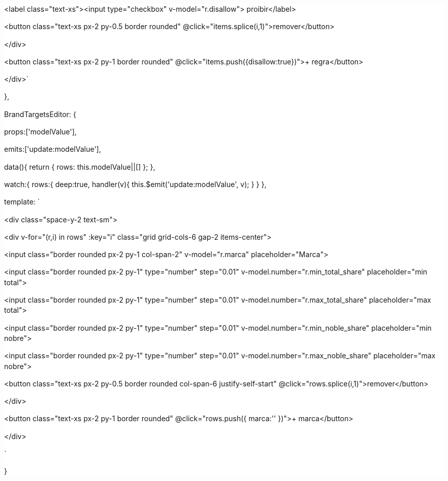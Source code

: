 \<label class=\"text-xs\"\>\<input type=\"checkbox\"
v-model=\"r.disallow\"\> proibir\</label\>

\<button class=\"text-xs px-2 py-0.5 border rounded\"
@click=\"items.splice(i,1)\"\>remover\</button\>

\</div\>

\<button class=\"text-xs px-2 py-1 border rounded\"
@click=\"items.push({disallow:true})\"\>+ regra\</button\>

\</div\>\`

},

BrandTargetsEditor: {

props:\[\'modelValue\'\],

emits:\[\'update:modelValue\'\],

data(){ return { rows: this.modelValue\|\|\[\] }; },

watch:{ rows:{ deep:true, handler(v){ this.\$emit(\'update:modelValue\',
v); } } },

template: \`

\<div class=\"space-y-2 text-sm\"\>

\<div v-for=\"(r,i) in rows\" :key=\"i\" class=\"grid grid-cols-6 gap-2
items-center\"\>

\<input class=\"border rounded px-2 py-1 col-span-2\"
v-model=\"r.marca\" placeholder=\"Marca\"\>

\<input class=\"border rounded px-2 py-1\" type=\"number\" step=\"0.01\"
v-model.number=\"r.min_total_share\" placeholder=\"min total\"\>

\<input class=\"border rounded px-2 py-1\" type=\"number\" step=\"0.01\"
v-model.number=\"r.max_total_share\" placeholder=\"max total\"\>

\<input class=\"border rounded px-2 py-1\" type=\"number\" step=\"0.01\"
v-model.number=\"r.min_noble_share\" placeholder=\"min nobre\"\>

\<input class=\"border rounded px-2 py-1\" type=\"number\" step=\"0.01\"
v-model.number=\"r.max_noble_share\" placeholder=\"max nobre\"\>

\<button class=\"text-xs px-2 py-0.5 border rounded col-span-6
justify-self-start\" @click=\"rows.splice(i,1)\"\>remover\</button\>

\</div\>

\<button class=\"text-xs px-2 py-1 border rounded\" @click=\"rows.push({
marca:\'\' })\"\>+ marca\</button\>

\</div\>

\`

}
